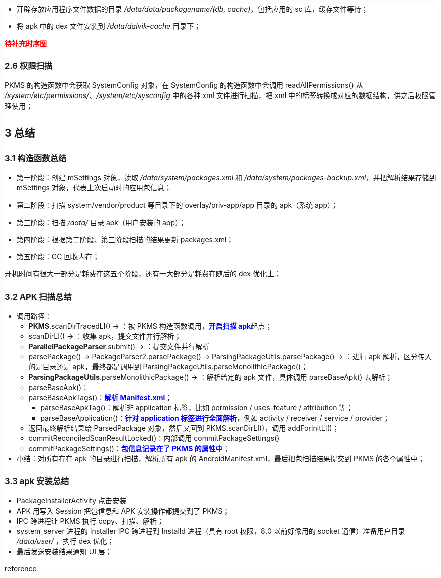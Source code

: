 - 开辟存放应用程序文件数据的目录 */data/data/packagename/(db, cache)*，包括应用的 so 库，缓存文件等待；

- 将 apk 中的 dex 文件安装到 */data/dalvik-cache* 目录下；



<font color=red>**待补充时序图**</font>

### 2.6 权限扫描

PKMS 的构造函数中会获取 SystemConfig 对象，在 SystemConfig 的构造函数中会调用 readAllPermissions() 从 */system/etc/permissions/*、*/system/etc/sysconfig* 中的各种 xml 文件进行扫描，把 xml 中的标签转换成对应的数据结构，供之后权限管理使用；



## 3 总结

### 3.1 构造函数总结

- 第一阶段：创建 mSettings 对象，读取 */data/system/packages.xml* 和 */data/system/packages-backup.xml*，并把解析结果存储到 mSettings 对象，代表上次启动时的应用包信息；

- 第二阶段：扫描 system/vendor/product 等目录下的 overlay/priv-app/app 目录的 apk（系统 app）；
- 第三阶段：扫描 */data/* 目录 apk（用户安装的 app）；
- 第四阶段：根据第二阶段、第三阶段扫描的结果更新 packages.xml；
- 第五阶段：GC 回收内存；

开机时间有很大一部分是耗费在这五个阶段，还有一大部分是耗费在随后的 dex 优化上；

### 3.2 APK 扫描总结

- 调用路径：
  - **PKMS**.scanDirTracedLI() -> ：被 PKMS 构造函数调用，<font color=blue>**开启扫描 apk**</font>起点；
  - scanDirLI() -> ：收集 apk，提交文件并行解析；
  - **ParallelPackageParser**.submit() -> ：提交文件并行解析
  - parsePackage() -> PackageParser2.parsePackage() -> ParsingPackageUtils.parsePackage() -> ：进行 apk 解析，区分传入的是目录还是 apk，最终都是调用到 ParsingPackageUtils.parseMonolithicPackage()；
  - **ParsingPackageUtils**.parseMonolithicPackage() -> ：解析给定的 apk 文件，具体调用 parseBaseApk() 去解析；
  - parseBaseApk()：
  - parseBaseApkTags()：<font color=blue>**解析 Manifest.xml**</font>；
    - parseBaseApkTag()：解析非 application 标签，比如 permission / uses-feature / attribution 等；
    - parseBaseApplication()：<font color=blue>**针对 application 标签进行全面解析**</font>，例如 activity / receiver / service / provider；
  - 返回最终解析结果给 ParsedPackage 对象，然后又回到 PKMS.scanDirLI()，调用 addForInitLI()；
  - commitReconciledScanResultLocked()：内部调用 commitPackageSettings()
  - commitPackageSettings()：<font color=blue>**包信息记录在了 PKMS 的属性中**</font>；
- 小结：对所有存在 apk 的目录进行扫描，解析所有 apk 的 AndroidManifest.xml，最后把包扫描结果提交到 PKMS 的各个属性中；

### 3.3 apk 安装总结

- PackageInstallerActivity 点击安装
- APK 用写入 Session 把包信息和 APK 安装操作都提交到了 PKMS；
- IPC 跨进程让 PKMS 执行 copy、扫描、解析；
- system_server 进程的 Installer IPC 跨进程到 Installd 进程（具有 root 权限，8.0 以前好像用的 socket 通信）准备用户目录 */data/user/* ，执行 dex 优化；
- 最后发送安装结果通知 UI 层；





[reference](https://cloud.tencent.com/developer/article/1900466)
